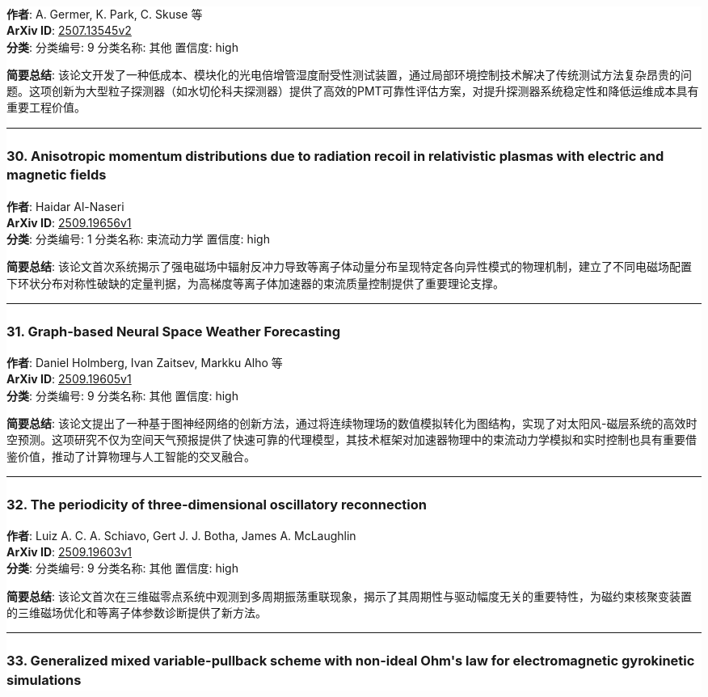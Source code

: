 **作者**: A. Germer, K. Park, C. Skuse 等  
**ArXiv ID**: [2507.13545v2](https://arxiv.org/abs/2507.13545v2)  
**分类**: 分类编号: 9
分类名称: 其他
置信度: high  

**简要总结**: 该论文开发了一种低成本、模块化的光电倍增管湿度耐受性测试装置，通过局部环境控制技术解决了传统测试方法复杂昂贵的问题。这项创新为大型粒子探测器（如水切伦科夫探测器）提供了高效的PMT可靠性评估方案，对提升探测器系统稳定性和降低运维成本具有重要工程价值。

---

### 30. Anisotropic momentum distributions due to radiation recoil in   relativistic plasmas with electric and magnetic fields

**作者**: Haidar Al-Naseri  
**ArXiv ID**: [2509.19656v1](https://arxiv.org/abs/2509.19656v1)  
**分类**: 分类编号: 1
分类名称: 束流动力学
置信度: high  

**简要总结**: 该论文首次系统揭示了强电磁场中辐射反冲力导致等离子体动量分布呈现特定各向异性模式的物理机制，建立了不同电磁场配置下环状分布对称性破缺的定量判据，为高梯度等离子体加速器的束流质量控制提供了重要理论支撑。

---

### 31. Graph-based Neural Space Weather Forecasting

**作者**: Daniel Holmberg, Ivan Zaitsev, Markku Alho 等  
**ArXiv ID**: [2509.19605v1](https://arxiv.org/abs/2509.19605v1)  
**分类**: 分类编号: 9
分类名称: 其他
置信度: high  

**简要总结**: 该论文提出了一种基于图神经网络的创新方法，通过将连续物理场的数值模拟转化为图结构，实现了对太阳风-磁层系统的高效时空预测。这项研究不仅为空间天气预报提供了快速可靠的代理模型，其技术框架对加速器物理中的束流动力学模拟和实时控制也具有重要借鉴价值，推动了计算物理与人工智能的交叉融合。

---

### 32. The periodicity of three-dimensional oscillatory reconnection

**作者**: Luiz A. C. A. Schiavo, Gert J. J. Botha, James A. McLaughlin  
**ArXiv ID**: [2509.19603v1](https://arxiv.org/abs/2509.19603v1)  
**分类**: 分类编号: 9
分类名称: 其他
置信度: high  

**简要总结**: 该论文首次在三维磁零点系统中观测到多周期振荡重联现象，揭示了其周期性与驱动幅度无关的重要特性，为磁约束核聚变装置的三维磁场优化和等离子体参数诊断提供了新方法。

---

### 33. Generalized mixed variable-pullback scheme with non-ideal Ohm's law for   electromagnetic gyrokinetic simulations
